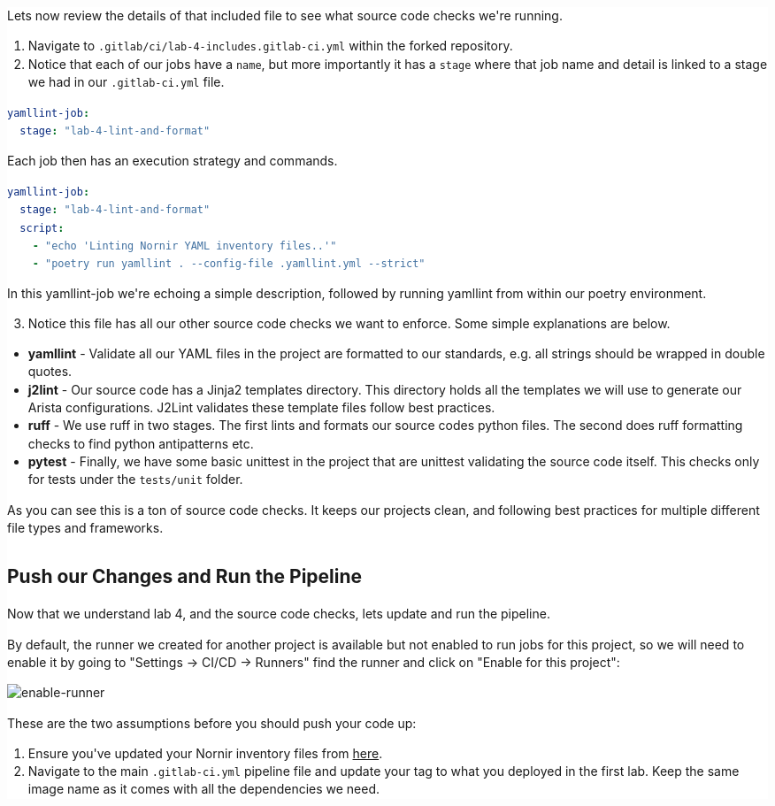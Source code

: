 Lets now review the details of that included file to see what source code checks we're running.

1. Navigate to `.gitlab/ci/lab-4-includes.gitlab-ci.yml` within the forked repository.
2. Notice that each of our jobs have a `name`, but more importantly it has a `stage` where that job name and detail is linked to a stage we had in our `.gitlab-ci.yml` file.

```yml
yamllint-job:
  stage: "lab-4-lint-and-format"
```

Each job then has an execution strategy and commands.

```yml
yamllint-job:
  stage: "lab-4-lint-and-format"
  script:
    - "echo 'Linting Nornir YAML inventory files..'"
    - "poetry run yamllint . --config-file .yamllint.yml --strict"
```

In this yamllint-job we're echoing a simple description, followed by running yamllint from within our poetry environment.

3. Notice this file has all our other source code checks we want to enforce. Some simple explanations are below.

- **yamllint** - Validate all our YAML files in the project are formatted to our standards, e.g. all strings should be wrapped in double quotes.
- **j2lint** - Our source code has a Jinja2 templates directory. This directory holds all the templates we will use to generate our Arista configurations. J2Lint validates these template files follow best practices.
- **ruff** - We use ruff in two stages. The first lints and formats our source codes python files. The second does ruff formatting checks to find python antipatterns etc.
- **pytest** - Finally, we have some basic unittest in the project that are unittest validating the source code itself. This checks only for tests under the `tests/unit` folder.

As you can see this is a ton of source code checks. It keeps our projects clean, and following best practices for multiple different file types and frameworks.

## Push our Changes and Run the Pipeline

Now that we understand lab 4, and the source code checks, lets update and run the pipeline.

By default, the runner we created for another project is available but not enabled to run jobs for this project, so we will need to enable it by going to "Settings -> CI/CD -> Runners" find the runner and click on "Enable for this project":

![enable-runner](images/enable-runner.png)

These are the two assumptions before you should push your code up:

1. Ensure you've updated your Nornir inventory files from [here](README.md#run-containerlab-topology-and-update-the-nornir-inventory).
2. Navigate to the main `.gitlab-ci.yml` pipeline file and update your tag to what you deployed in the first lab. Keep the same image name as it comes with all the dependencies we need.
